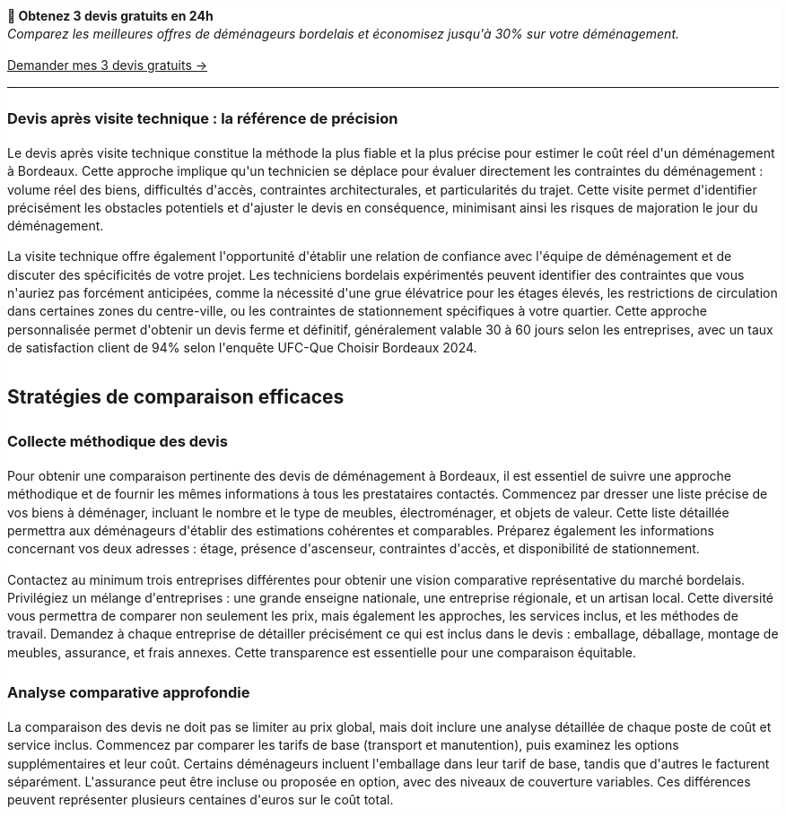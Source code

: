 
**🎯 Obtenez 3 devis gratuits en 24h**  
*Comparez les meilleures offres de déménageurs bordelais et économisez jusqu'à 30% sur votre déménagement.*

[Demander mes 3 devis gratuits →](/contact)

---

### Devis après visite technique : la référence de précision

Le devis après visite technique constitue la méthode la plus fiable et la plus précise pour estimer le coût réel d'un déménagement à Bordeaux. Cette approche implique qu'un technicien se déplace pour évaluer directement les contraintes du déménagement : volume réel des biens, difficultés d'accès, contraintes architecturales, et particularités du trajet. Cette visite permet d'identifier précisément les obstacles potentiels et d'ajuster le devis en conséquence, minimisant ainsi les risques de majoration le jour du déménagement.

La visite technique offre également l'opportunité d'établir une relation de confiance avec l'équipe de déménagement et de discuter des spécificités de votre projet. Les techniciens bordelais expérimentés peuvent identifier des contraintes que vous n'auriez pas forcément anticipées, comme la nécessité d'une grue élévatrice pour les étages élevés, les restrictions de circulation dans certaines zones du centre-ville, ou les contraintes de stationnement spécifiques à votre quartier. Cette approche personnalisée permet d'obtenir un devis ferme et définitif, généralement valable 30 à 60 jours selon les entreprises, avec un taux de satisfaction client de 94% selon l'enquête UFC-Que Choisir Bordeaux 2024.

## Stratégies de comparaison efficaces

### Collecte méthodique des devis

Pour obtenir une comparaison pertinente des devis de déménagement à Bordeaux, il est essentiel de suivre une approche méthodique et de fournir les mêmes informations à tous les prestataires contactés. Commencez par dresser une liste précise de vos biens à déménager, incluant le nombre et le type de meubles, électroménager, et objets de valeur. Cette liste détaillée permettra aux déménageurs d'établir des estimations cohérentes et comparables. Préparez également les informations concernant vos deux adresses : étage, présence d'ascenseur, contraintes d'accès, et disponibilité de stationnement.

Contactez au minimum trois entreprises différentes pour obtenir une vision comparative représentative du marché bordelais. Privilégiez un mélange d'entreprises : une grande enseigne nationale, une entreprise régionale, et un artisan local. Cette diversité vous permettra de comparer non seulement les prix, mais également les approches, les services inclus, et les méthodes de travail. Demandez à chaque entreprise de détailler précisément ce qui est inclus dans le devis : emballage, déballage, montage de meubles, assurance, et frais annexes. Cette transparence est essentielle pour une comparaison équitable.

### Analyse comparative approfondie

La comparaison des devis ne doit pas se limiter au prix global, mais doit inclure une analyse détaillée de chaque poste de coût et service inclus. Commencez par comparer les tarifs de base (transport et manutention), puis examinez les options supplémentaires et leur coût. Certains déménageurs incluent l'emballage dans leur tarif de base, tandis que d'autres le facturent séparément. L'assurance peut être incluse ou proposée en option, avec des niveaux de couverture variables. Ces différences peuvent représenter plusieurs centaines d'euros sur le coût total.
